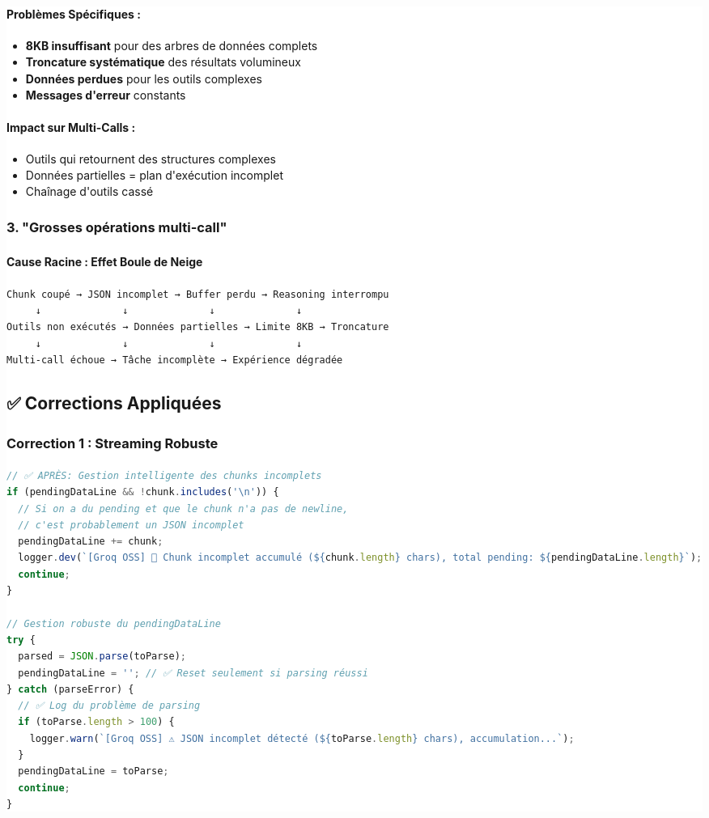
#### **Problèmes Spécifiques :**
- **8KB insuffisant** pour des arbres de données complets
- **Troncature systématique** des résultats volumineux
- **Données perdues** pour les outils complexes
- **Messages d'erreur** constants

#### **Impact sur Multi-Calls :**
- Outils qui retournent des structures complexes
- Données partielles = plan d'exécution incomplet
- Chaînage d'outils cassé

### **3. "Grosses opérations multi-call"**

#### **Cause Racine : Effet Boule de Neige**
```
Chunk coupé → JSON incomplet → Buffer perdu → Reasoning interrompu
     ↓              ↓              ↓              ↓
Outils non exécutés → Données partielles → Limite 8KB → Troncature
     ↓              ↓              ↓              ↓
Multi-call échoue → Tâche incomplète → Expérience dégradée
```

## ✅ **Corrections Appliquées**

### **Correction 1 : Streaming Robuste**
```typescript
// ✅ APRÈS: Gestion intelligente des chunks incomplets
if (pendingDataLine && !chunk.includes('\n')) {
  // Si on a du pending et que le chunk n'a pas de newline, 
  // c'est probablement un JSON incomplet
  pendingDataLine += chunk;
  logger.dev(`[Groq OSS] 🔄 Chunk incomplet accumulé (${chunk.length} chars), total pending: ${pendingDataLine.length}`);
  continue;
}

// Gestion robuste du pendingDataLine
try { 
  parsed = JSON.parse(toParse); 
  pendingDataLine = ''; // ✅ Reset seulement si parsing réussi
} catch (parseError) { 
  // ✅ Log du problème de parsing
  if (toParse.length > 100) {
    logger.warn(`[Groq OSS] ⚠️ JSON incomplet détecté (${toParse.length} chars), accumulation...`);
  }
  pendingDataLine = toParse; 
  continue; 
}
```
